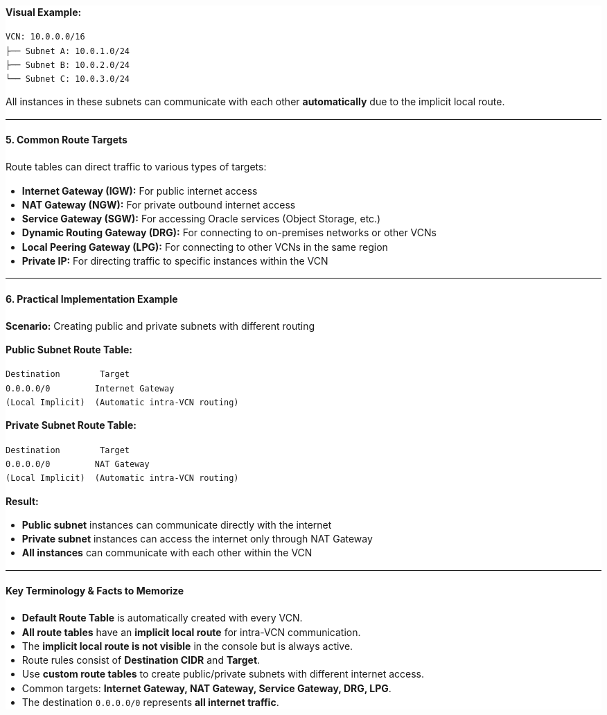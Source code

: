 **Visual Example:**
```
VCN: 10.0.0.0/16
├── Subnet A: 10.0.1.0/24
├── Subnet B: 10.0.2.0/24
└── Subnet C: 10.0.3.0/24
```
All instances in these subnets can communicate with each other **automatically** due to the implicit local route.

---

#### **5. Common Route Targets**

Route tables can direct traffic to various types of targets:

*   **Internet Gateway (IGW):** For public internet access
*   **NAT Gateway (NGW):** For private outbound internet access
*   **Service Gateway (SGW):** For accessing Oracle services (Object Storage, etc.)
*   **Dynamic Routing Gateway (DRG):** For connecting to on-premises networks or other VCNs
*   **Local Peering Gateway (LPG):** For connecting to other VCNs in the same region
*   **Private IP:** For directing traffic to specific instances within the VCN

---

#### **6. Practical Implementation Example**

**Scenario:** Creating public and private subnets with different routing

**Public Subnet Route Table:**
```
Destination        Target
0.0.0.0/0         Internet Gateway
(Local Implicit)  (Automatic intra-VCN routing)
```

**Private Subnet Route Table:**
```
Destination        Target
0.0.0.0/0         NAT Gateway
(Local Implicit)  (Automatic intra-VCN routing)
```

**Result:**
*   **Public subnet** instances can communicate directly with the internet
*   **Private subnet** instances can access the internet only through NAT Gateway
*   **All instances** can communicate with each other within the VCN

---

#### **Key Terminology & Facts to Memorize**

*   **Default Route Table** is automatically created with every VCN.
*   **All route tables** have an **implicit local route** for intra-VCN communication.
*   The **implicit local route is not visible** in the console but is always active.
*   Route rules consist of **Destination CIDR** and **Target**.
*   Use **custom route tables** to create public/private subnets with different internet access.
*   Common targets: **Internet Gateway, NAT Gateway, Service Gateway, DRG, LPG**.
*   The destination `0.0.0.0/0` represents **all internet traffic**.
